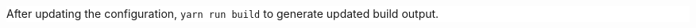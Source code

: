 After updating the configuration, `yarn run build` to generate updated build
output.




[dcmjs-org]: https://server.dcmjs.org/dcm4chee-arc/aets/DCM4CHEE/wado
[dicom-web]: https://en.wikipedia.org/wiki/DICOMweb
[storescu]: https://support.dcmtk.org/docs/storescu.html
[webpack-proxy]: https://webpack.js.org/configuration/dev-server/#devserverproxy
[orthanc-docker-compose]: https://github.com/OHIF/Viewers/tree/master/platform/app/.recipes/Nginx-Orthanc

[dcm4chee]: https://github.com/dcm4che/dcm4chee-arc-light
[dcm4chee-docker]: https://github.com/dcm4che/dcm4chee-arc-light/wiki/Running-on-Docker
[orthanc]: https://www.orthanc-server.com/
[orthanc-docker]: https://book.orthanc-server.com/users/docker.html
[dicomcloud]: https://github.com/DICOMcloud/DICOMcloud
[dicomcloud-install]: https://github.com/DICOMcloud/DICOMcloud#running-the-code
[osirix]: https://www.osirix-viewer.com/
[horos]: https://www.horosproject.org/
[default-config]: https://github.com/OHIF/Viewers/blob/master/platform/app/public/config/default.js
[html-templates]: https://github.com/OHIF/Viewers/tree/master/platform/app/public/html-templates
[config-files]: https://github.com/OHIF/Viewers/tree/master/platform/app/public/config

